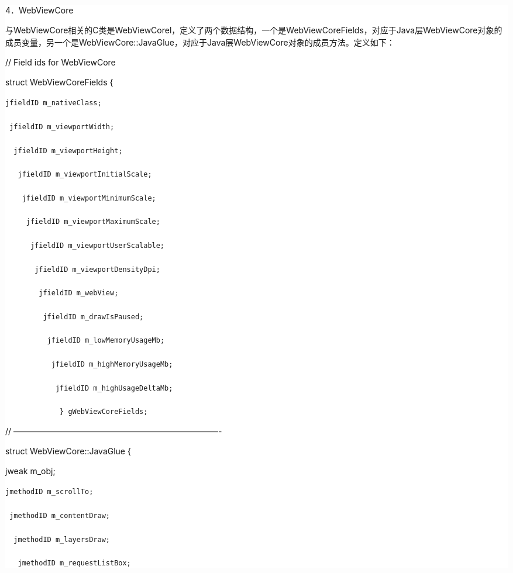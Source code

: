    4．WebViewCore
  
 
 
  与WebViewCore相关的C类是WebViewCorel，定义了两个数据结构，一个是WebViewCoreFields，对应于Java层WebViewCore对象的成员变量，另一个是WebViewCore::JavaGlue，对应于Java层WebViewCore对象的成员方法。定义如下：
 
 
  // Field ids for WebViewCore
  
   struct WebViewCoreFields {
   
    jfieldID m_nativeClass;
    
     jfieldID m_viewportWidth;
     
      jfieldID m_viewportHeight;
      
       jfieldID m_viewportInitialScale;
       
        jfieldID m_viewportMinimumScale;
        
         jfieldID m_viewportMaximumScale;
         
          jfieldID m_viewportUserScalable;
          
           jfieldID m_viewportDensityDpi;
           
            jfieldID m_webView;
            
             jfieldID m_drawIsPaused;
             
              jfieldID m_lowMemoryUsageMb;
              
               jfieldID m_highMemoryUsageMb;
               
                jfieldID m_highUsageDeltaMb;
                
                 } gWebViewCoreFields;
                
               
              
             
            
           
          
         
        
       
      
     
    
   
  
 
 
  // —————————————————————————-
 
 
  struct WebViewCore::JavaGlue {
  
   jweak m_obj;
   
    jmethodID m_scrollTo;
    
     jmethodID m_contentDraw;
     
      jmethodID m_layersDraw;
      
       jmethodID m_requestListBox;
       